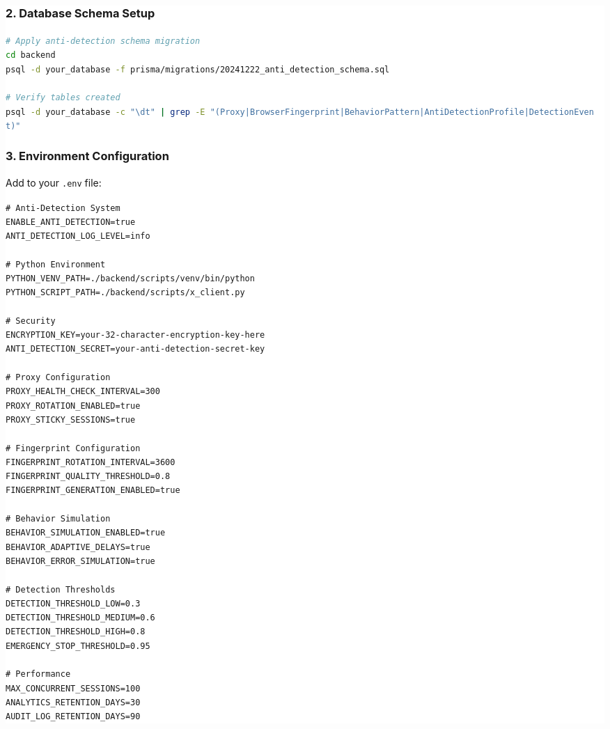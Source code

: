 ### **2. Database Schema Setup**

```bash
# Apply anti-detection schema migration
cd backend
psql -d your_database -f prisma/migrations/20241222_anti_detection_schema.sql

# Verify tables created
psql -d your_database -c "\dt" | grep -E "(Proxy|BrowserFingerprint|BehaviorPattern|AntiDetectionProfile|DetectionEvent)"
```

### **3. Environment Configuration**

Add to your `.env` file:

```env
# Anti-Detection System
ENABLE_ANTI_DETECTION=true
ANTI_DETECTION_LOG_LEVEL=info

# Python Environment
PYTHON_VENV_PATH=./backend/scripts/venv/bin/python
PYTHON_SCRIPT_PATH=./backend/scripts/x_client.py

# Security
ENCRYPTION_KEY=your-32-character-encryption-key-here
ANTI_DETECTION_SECRET=your-anti-detection-secret-key

# Proxy Configuration
PROXY_HEALTH_CHECK_INTERVAL=300
PROXY_ROTATION_ENABLED=true
PROXY_STICKY_SESSIONS=true

# Fingerprint Configuration
FINGERPRINT_ROTATION_INTERVAL=3600
FINGERPRINT_QUALITY_THRESHOLD=0.8
FINGERPRINT_GENERATION_ENABLED=true

# Behavior Simulation
BEHAVIOR_SIMULATION_ENABLED=true
BEHAVIOR_ADAPTIVE_DELAYS=true
BEHAVIOR_ERROR_SIMULATION=true

# Detection Thresholds
DETECTION_THRESHOLD_LOW=0.3
DETECTION_THRESHOLD_MEDIUM=0.6
DETECTION_THRESHOLD_HIGH=0.8
EMERGENCY_STOP_THRESHOLD=0.95

# Performance
MAX_CONCURRENT_SESSIONS=100
ANALYTICS_RETENTION_DAYS=30
AUDIT_LOG_RETENTION_DAYS=90
```
